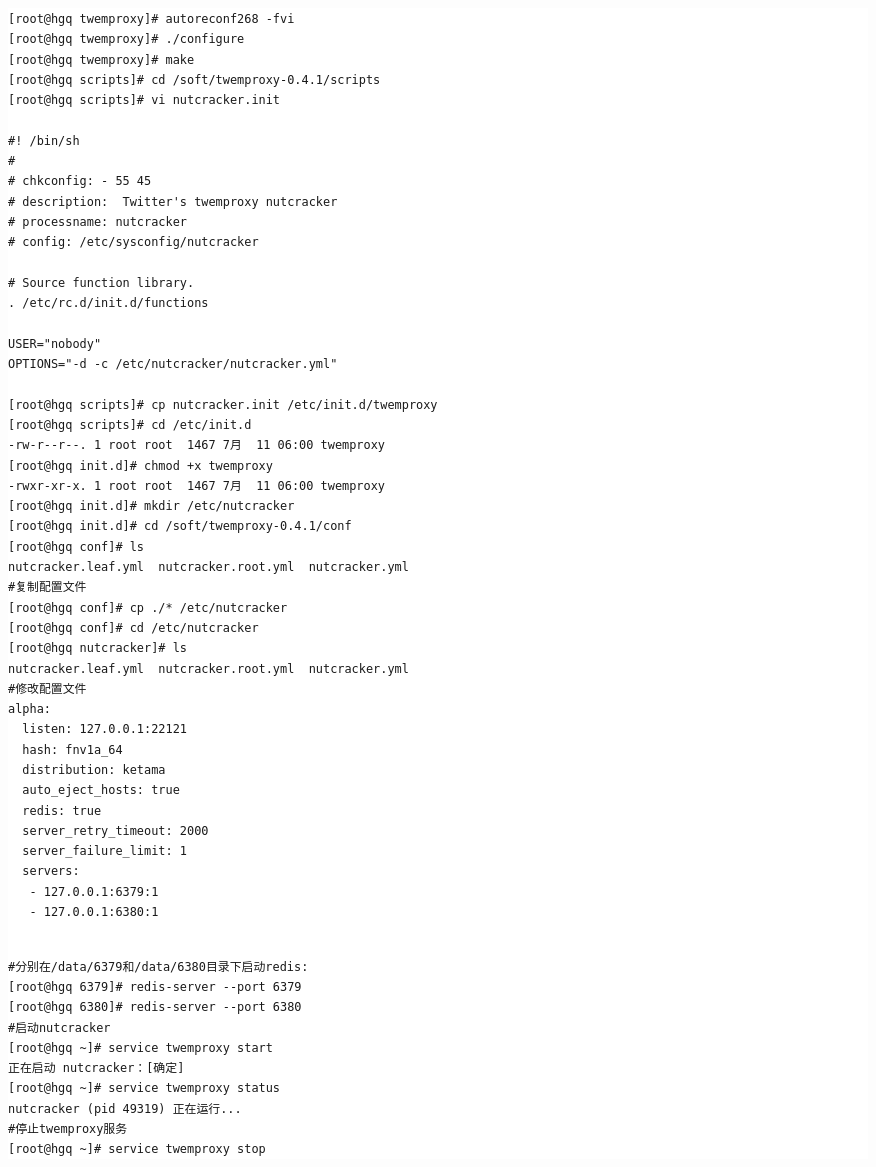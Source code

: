 ```
[root@hgq twemproxy]# autoreconf268 -fvi
[root@hgq twemproxy]# ./configure 
[root@hgq twemproxy]# make
[root@hgq scripts]# cd /soft/twemproxy-0.4.1/scripts
[root@hgq scripts]# vi nutcracker.init

#! /bin/sh
#
# chkconfig: - 55 45
# description:  Twitter's twemproxy nutcracker
# processname: nutcracker
# config: /etc/sysconfig/nutcracker

# Source function library.
. /etc/rc.d/init.d/functions

USER="nobody"
OPTIONS="-d -c /etc/nutcracker/nutcracker.yml"

[root@hgq scripts]# cp nutcracker.init /etc/init.d/twemproxy
[root@hgq scripts]# cd /etc/init.d
-rw-r--r--. 1 root root  1467 7月  11 06:00 twemproxy
[root@hgq init.d]# chmod +x twemproxy
-rwxr-xr-x. 1 root root  1467 7月  11 06:00 twemproxy
[root@hgq init.d]# mkdir /etc/nutcracker
[root@hgq init.d]# cd /soft/twemproxy-0.4.1/conf
[root@hgq conf]# ls
nutcracker.leaf.yml  nutcracker.root.yml  nutcracker.yml
#复制配置文件
[root@hgq conf]# cp ./* /etc/nutcracker
[root@hgq conf]# cd /etc/nutcracker
[root@hgq nutcracker]# ls
nutcracker.leaf.yml  nutcracker.root.yml  nutcracker.yml
#修改配置文件
alpha:
  listen: 127.0.0.1:22121
  hash: fnv1a_64
  distribution: ketama
  auto_eject_hosts: true
  redis: true
  server_retry_timeout: 2000
  server_failure_limit: 1
  servers:
   - 127.0.0.1:6379:1
   - 127.0.0.1:6380:1
   

```

```
#分别在/data/6379和/data/6380目录下启动redis:
[root@hgq 6379]# redis-server --port 6379
[root@hgq 6380]# redis-server --port 6380
#启动nutcracker
[root@hgq ~]# service twemproxy start
正在启动 nutcracker：[确定]
[root@hgq ~]# service twemproxy status
nutcracker (pid 49319) 正在运行...
#停止twemproxy服务
[root@hgq ~]# service twemproxy stop
```
